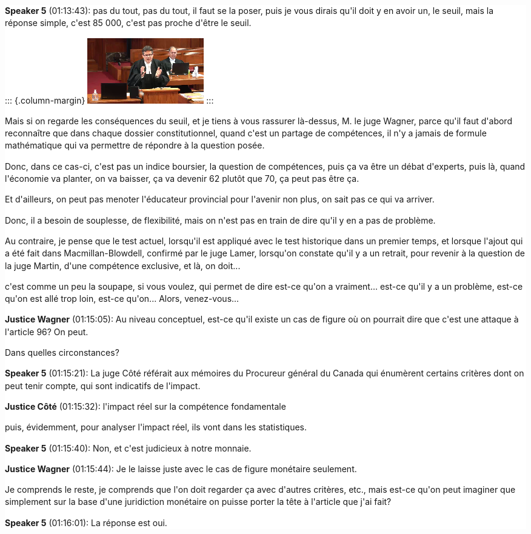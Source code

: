 **Speaker 5** (01:13:43): pas du tout, pas du tout, il faut se la poser, puis je vous dirais qu'il doit y en avoir un, le seuil, mais la réponse simple, c'est 85 000, c'est pas proche d'être le seuil.

::: {.column-margin}
![](4464.png)
:::

Mais si on regarde les conséquences du seuil, et je tiens à vous rassurer là-dessus, M. le juge Wagner, parce qu'il faut d'abord reconnaître que dans chaque dossier constitutionnel, quand c'est un partage de compétences, il n'y a jamais de formule mathématique qui va permettre de répondre à la question posée.

Donc, dans ce cas-ci, c'est pas un indice boursier, la question de compétences, puis ça va être un débat d'experts, puis là, quand l'économie va planter, on va baisser, ça va devenir 62 plutôt que 70, ça peut pas être ça.

Et d'ailleurs, on peut pas menoter l'éducateur provincial pour l'avenir non plus, on sait pas ce qui va arriver.

Donc, il a besoin de souplesse, de flexibilité, mais on n'est pas en train de dire qu'il y en a pas de problème.

Au contraire, je pense que le test actuel, lorsqu'il est appliqué avec le test historique dans un premier temps, et lorsque l'ajout qui a été fait dans Macmillan-Blowdell, confirmé par le juge Lamer, lorsqu'on constate qu'il y a un retrait, pour revenir à la question de la juge Martin, d'une compétence exclusive, et là, on doit...

c'est comme un peu la soupape, si vous voulez, qui permet de dire est-ce qu'on a vraiment... est-ce qu'il y a un problème, est-ce qu'on est allé trop loin, est-ce qu'on... Alors, venez-vous...

**Justice Wagner** (01:15:05): Au niveau conceptuel, est-ce qu'il existe un cas de figure où on pourrait dire que c'est une attaque à l'article 96? On peut.

Dans quelles circonstances?

**Speaker 5** (01:15:21): La juge Côté référait aux mémoires du Procureur général du Canada qui énumèrent certains critères dont on peut tenir compte, qui sont indicatifs de l'impact.

**Justice Côté** (01:15:32): l'impact réel sur la compétence fondamentale

puis, évidemment, pour analyser l'impact réel, ils vont dans les statistiques.

**Speaker 5** (01:15:40): Non, et c'est judicieux à notre monnaie.

**Justice Wagner** (01:15:44): Je le laisse juste avec le cas de figure monétaire seulement.

Je comprends le reste, je comprends que l'on doit regarder ça avec d'autres critères, etc., mais est-ce qu'on peut imaginer que simplement sur la base d'une juridiction monétaire on puisse porter la tête à l'article que j'ai fait?

**Speaker 5** (01:16:01): La réponse est oui.
